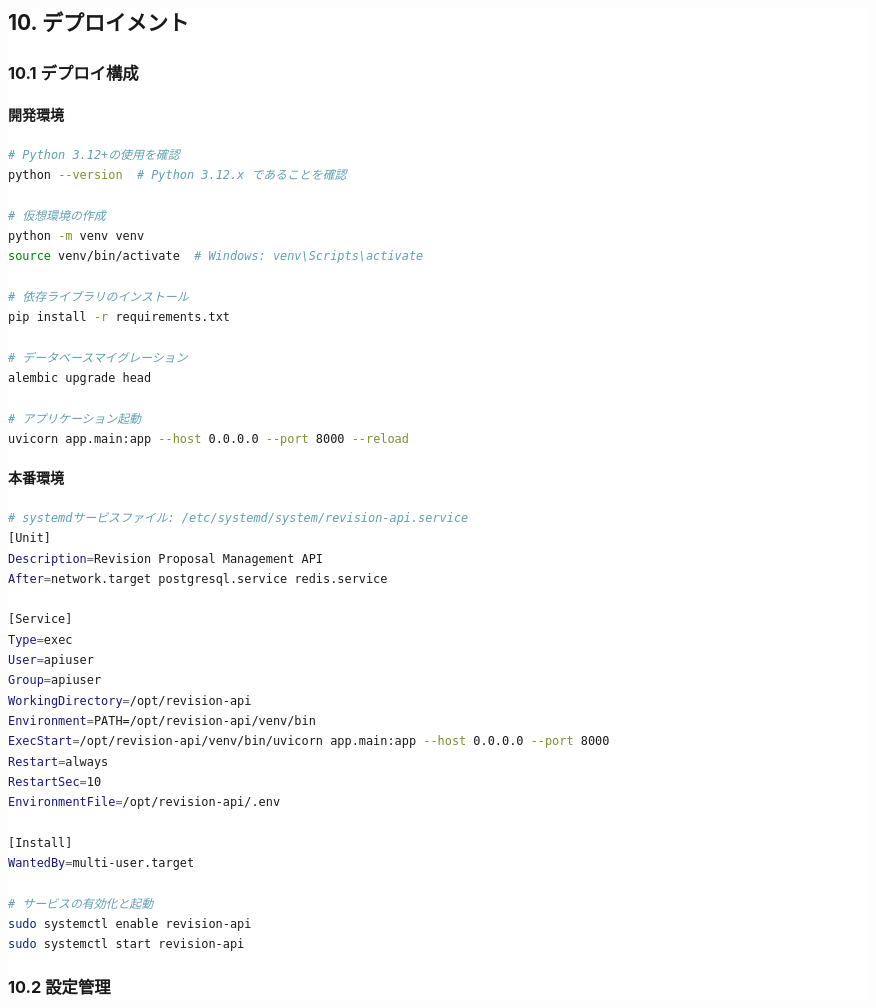 ## 10. デプロイメント

### 10.1 デプロイ構成

#### 開発環境
```bash
# Python 3.12+の使用を確認
python --version  # Python 3.12.x であることを確認

# 仮想環境の作成
python -m venv venv
source venv/bin/activate  # Windows: venv\Scripts\activate

# 依存ライブラリのインストール
pip install -r requirements.txt

# データベースマイグレーション
alembic upgrade head

# アプリケーション起動
uvicorn app.main:app --host 0.0.0.0 --port 8000 --reload
```

#### 本番環境
```bash
# systemdサービスファイル: /etc/systemd/system/revision-api.service
[Unit]
Description=Revision Proposal Management API
After=network.target postgresql.service redis.service

[Service]
Type=exec
User=apiuser
Group=apiuser
WorkingDirectory=/opt/revision-api
Environment=PATH=/opt/revision-api/venv/bin
ExecStart=/opt/revision-api/venv/bin/uvicorn app.main:app --host 0.0.0.0 --port 8000
Restart=always
RestartSec=10
EnvironmentFile=/opt/revision-api/.env

[Install]
WantedBy=multi-user.target

# サービスの有効化と起動
sudo systemctl enable revision-api
sudo systemctl start revision-api
```

### 10.2 設定管理
